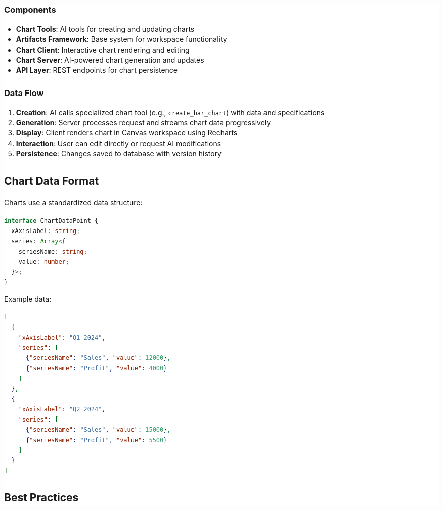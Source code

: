 ### Components

- **Chart Tools**: AI tools for creating and updating charts
- **Artifacts Framework**: Base system for workspace functionality
- **Chart Client**: Interactive chart rendering and editing
- **Chart Server**: AI-powered chart generation and updates
- **API Layer**: REST endpoints for chart persistence

### Data Flow

1. **Creation**: AI calls specialized chart tool (e.g., `create_bar_chart`) with data and specifications
2. **Generation**: Server processes request and streams chart data progressively
3. **Display**: Client renders chart in Canvas workspace using Recharts
4. **Interaction**: User can edit directly or request AI modifications
5. **Persistence**: Changes saved to database with version history

## Chart Data Format

Charts use a standardized data structure:

```typescript
interface ChartDataPoint {
  xAxisLabel: string;
  series: Array<{
    seriesName: string;
    value: number;
  }>;
}
```

Example data:
```json
[
  {
    "xAxisLabel": "Q1 2024",
    "series": [
      {"seriesName": "Sales", "value": 12000},
      {"seriesName": "Profit", "value": 4000}
    ]
  },
  {
    "xAxisLabel": "Q2 2024",
    "series": [
      {"seriesName": "Sales", "value": 15000},
      {"seriesName": "Profit", "value": 5500}
    ]
  }
]
```

## Best Practices
